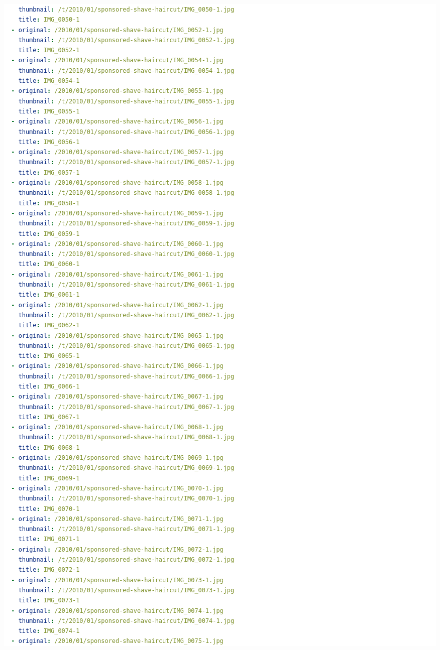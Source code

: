 ```yaml
    thumbnail: /t/2010/01/sponsored-shave-haircut/IMG_0050-1.jpg
    title: IMG_0050-1
  - original: /2010/01/sponsored-shave-haircut/IMG_0052-1.jpg
    thumbnail: /t/2010/01/sponsored-shave-haircut/IMG_0052-1.jpg
    title: IMG_0052-1
  - original: /2010/01/sponsored-shave-haircut/IMG_0054-1.jpg
    thumbnail: /t/2010/01/sponsored-shave-haircut/IMG_0054-1.jpg
    title: IMG_0054-1
  - original: /2010/01/sponsored-shave-haircut/IMG_0055-1.jpg
    thumbnail: /t/2010/01/sponsored-shave-haircut/IMG_0055-1.jpg
    title: IMG_0055-1
  - original: /2010/01/sponsored-shave-haircut/IMG_0056-1.jpg
    thumbnail: /t/2010/01/sponsored-shave-haircut/IMG_0056-1.jpg
    title: IMG_0056-1
  - original: /2010/01/sponsored-shave-haircut/IMG_0057-1.jpg
    thumbnail: /t/2010/01/sponsored-shave-haircut/IMG_0057-1.jpg
    title: IMG_0057-1
  - original: /2010/01/sponsored-shave-haircut/IMG_0058-1.jpg
    thumbnail: /t/2010/01/sponsored-shave-haircut/IMG_0058-1.jpg
    title: IMG_0058-1
  - original: /2010/01/sponsored-shave-haircut/IMG_0059-1.jpg
    thumbnail: /t/2010/01/sponsored-shave-haircut/IMG_0059-1.jpg
    title: IMG_0059-1
  - original: /2010/01/sponsored-shave-haircut/IMG_0060-1.jpg
    thumbnail: /t/2010/01/sponsored-shave-haircut/IMG_0060-1.jpg
    title: IMG_0060-1
  - original: /2010/01/sponsored-shave-haircut/IMG_0061-1.jpg
    thumbnail: /t/2010/01/sponsored-shave-haircut/IMG_0061-1.jpg
    title: IMG_0061-1
  - original: /2010/01/sponsored-shave-haircut/IMG_0062-1.jpg
    thumbnail: /t/2010/01/sponsored-shave-haircut/IMG_0062-1.jpg
    title: IMG_0062-1
  - original: /2010/01/sponsored-shave-haircut/IMG_0065-1.jpg
    thumbnail: /t/2010/01/sponsored-shave-haircut/IMG_0065-1.jpg
    title: IMG_0065-1
  - original: /2010/01/sponsored-shave-haircut/IMG_0066-1.jpg
    thumbnail: /t/2010/01/sponsored-shave-haircut/IMG_0066-1.jpg
    title: IMG_0066-1
  - original: /2010/01/sponsored-shave-haircut/IMG_0067-1.jpg
    thumbnail: /t/2010/01/sponsored-shave-haircut/IMG_0067-1.jpg
    title: IMG_0067-1
  - original: /2010/01/sponsored-shave-haircut/IMG_0068-1.jpg
    thumbnail: /t/2010/01/sponsored-shave-haircut/IMG_0068-1.jpg
    title: IMG_0068-1
  - original: /2010/01/sponsored-shave-haircut/IMG_0069-1.jpg
    thumbnail: /t/2010/01/sponsored-shave-haircut/IMG_0069-1.jpg
    title: IMG_0069-1
  - original: /2010/01/sponsored-shave-haircut/IMG_0070-1.jpg
    thumbnail: /t/2010/01/sponsored-shave-haircut/IMG_0070-1.jpg
    title: IMG_0070-1
  - original: /2010/01/sponsored-shave-haircut/IMG_0071-1.jpg
    thumbnail: /t/2010/01/sponsored-shave-haircut/IMG_0071-1.jpg
    title: IMG_0071-1
  - original: /2010/01/sponsored-shave-haircut/IMG_0072-1.jpg
    thumbnail: /t/2010/01/sponsored-shave-haircut/IMG_0072-1.jpg
    title: IMG_0072-1
  - original: /2010/01/sponsored-shave-haircut/IMG_0073-1.jpg
    thumbnail: /t/2010/01/sponsored-shave-haircut/IMG_0073-1.jpg
    title: IMG_0073-1
  - original: /2010/01/sponsored-shave-haircut/IMG_0074-1.jpg
    thumbnail: /t/2010/01/sponsored-shave-haircut/IMG_0074-1.jpg
    title: IMG_0074-1
  - original: /2010/01/sponsored-shave-haircut/IMG_0075-1.jpg
```